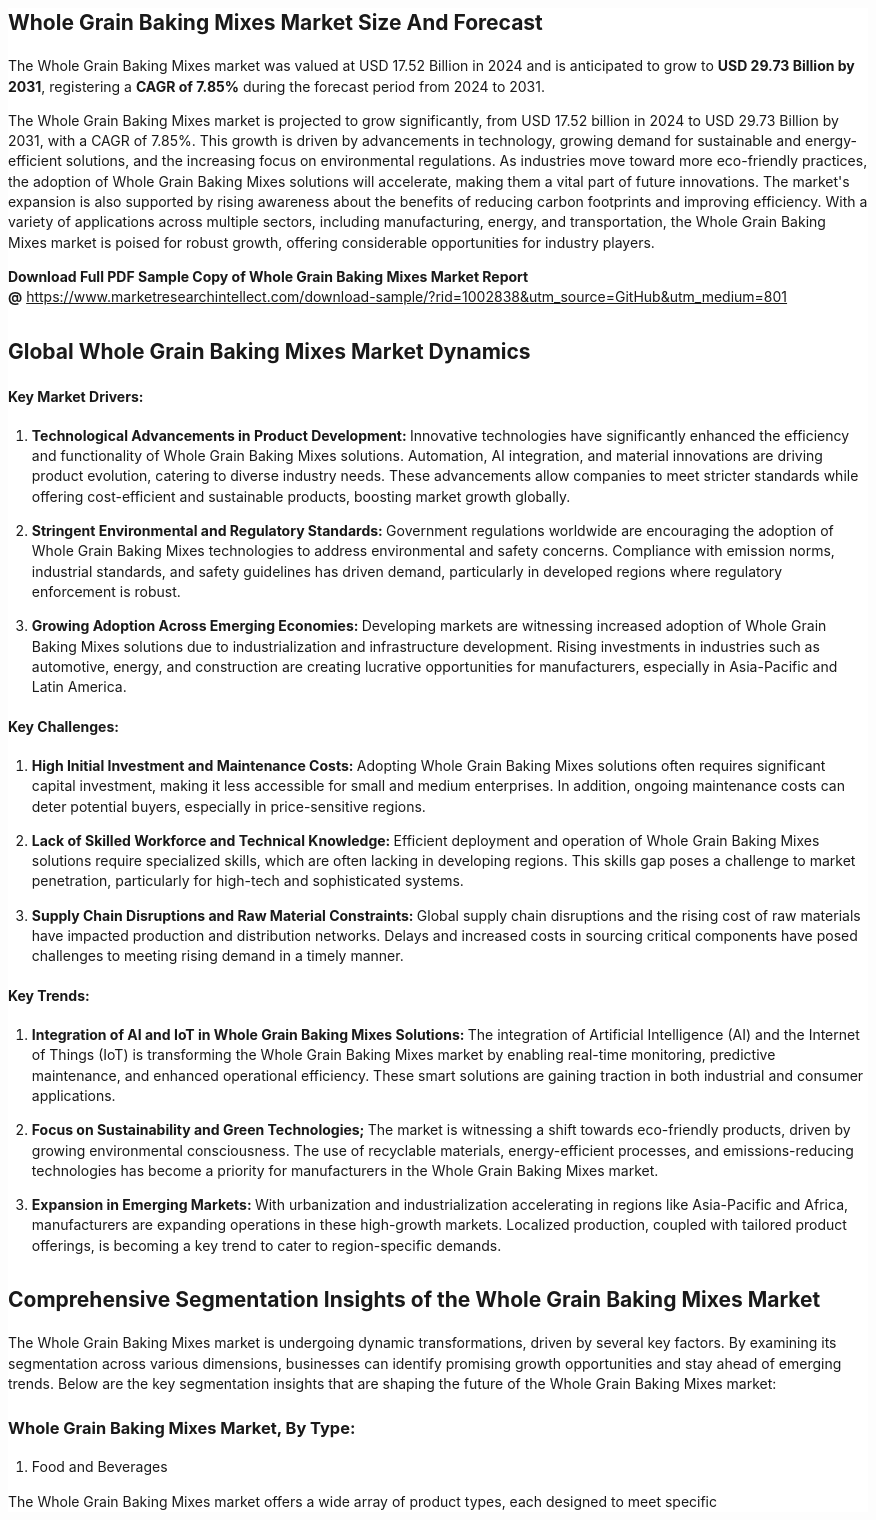 <h2>Whole Grain Baking Mixes Market Size And Forecast</h2><p>The Whole Grain Baking Mixes market was valued at USD 17.52 Billion in 2024 and is anticipated to grow to <strong>USD 29.73 Billion by 2031</strong>, registering a <strong>CAGR of 7.85%</strong> during the forecast period from 2024 to 2031.</p><p>The Whole Grain Baking Mixes market is projected to grow significantly, from USD 17.52 billion in 2024 to USD 29.73 Billion by 2031, with a CAGR of 7.85%. This growth is driven by advancements in technology, growing demand for sustainable and energy-efficient solutions, and the increasing focus on environmental regulations. As industries move toward more eco-friendly practices, the adoption of Whole Grain Baking Mixes solutions will accelerate, making them a vital part of future innovations. The market's expansion is also supported by rising awareness about the benefits of reducing carbon footprints and improving efficiency. With a variety of applications across multiple sectors, including manufacturing, energy, and transportation, the Whole Grain Baking Mixes market is poised for robust growth, offering considerable opportunities for industry players.</p><p><strong>Download Full PDF Sample Copy of Whole Grain Baking Mixes Market Report @</strong>&nbsp;<a href="https://www.marketresearchintellect.com/download-sample/?rid=1002838&amp;utm_source=GitHub&amp;utm_medium=801">https://www.marketresearchintellect.com/download-sample/?rid=1002838&amp;utm_source=GitHub&amp;utm_medium=801</a></p><h2>Global Whole Grain Baking Mixes Market Dynamics</h2><h4><strong>Key Market Drivers:</strong></h4><ol><li><p><strong>Technological Advancements in Product Development:&nbsp;</strong>Innovative technologies have significantly enhanced the efficiency and functionality of Whole Grain Baking Mixes solutions. Automation, AI integration, and material innovations are driving product evolution, catering to diverse industry needs. These advancements allow companies to meet stricter standards while offering cost-efficient and sustainable products, boosting market growth globally.</p></li><li><p><strong>Stringent Environmental and Regulatory Standards:&nbsp;</strong>Government regulations worldwide are encouraging the adoption of Whole Grain Baking Mixes technologies to address environmental and safety concerns. Compliance with emission norms, industrial standards, and safety guidelines has driven demand, particularly in developed regions where regulatory enforcement is robust.</p></li><li><p><strong>Growing Adoption Across Emerging Economies:&nbsp;</strong>Developing markets are witnessing increased adoption of Whole Grain Baking Mixes solutions due to industrialization and infrastructure development. Rising investments in industries such as automotive, energy, and construction are creating lucrative opportunities for manufacturers, especially in Asia-Pacific and Latin America.</p></li></ol><h4><strong>Key Challenges:</strong></h4><ol><li><p><strong>High Initial Investment and Maintenance Costs:&nbsp;</strong>Adopting Whole Grain Baking Mixes solutions often requires significant capital investment, making it less accessible for small and medium enterprises. In addition, ongoing maintenance costs can deter potential buyers, especially in price-sensitive regions.</p></li><li><p><strong>Lack of Skilled Workforce and Technical Knowledge:&nbsp;</strong>Efficient deployment and operation of Whole Grain Baking Mixes solutions require specialized skills, which are often lacking in developing regions. This skills gap poses a challenge to market penetration, particularly for high-tech and sophisticated systems.</p></li><li><p><strong>Supply Chain Disruptions and Raw Material Constraints:&nbsp;</strong>Global supply chain disruptions and the rising cost of raw materials have impacted production and distribution networks. Delays and increased costs in sourcing critical components have posed challenges to meeting rising demand in a timely manner.</p></li></ol><h4><strong>Key Trends:</strong></h4><ol><li><p><strong>Integration of AI and IoT in Whole Grain Baking Mixes Solutions:&nbsp;</strong>The integration of Artificial Intelligence (AI) and the Internet of Things (IoT) is transforming the Whole Grain Baking Mixes market by enabling real-time monitoring, predictive maintenance, and enhanced operational efficiency. These smart solutions are gaining traction in both industrial and consumer applications.</p></li><li><p><strong>Focus on Sustainability and Green Technologies;&nbsp;</strong>The market is witnessing a shift towards eco-friendly products, driven by growing environmental consciousness. The use of recyclable materials, energy-efficient processes, and emissions-reducing technologies has become a priority for manufacturers in the Whole Grain Baking Mixes market.</p></li><li><p><strong>Expansion in Emerging Markets:&nbsp;</strong>With urbanization and industrialization accelerating in regions like Asia-Pacific and Africa, manufacturers are expanding operations in these high-growth markets. Localized production, coupled with tailored product offerings, is becoming a key trend to cater to region-specific demands.</p></li></ol><div class="article-main__content" data-test-id="publishing-text-block"><h2>Comprehensive Segmentation Insights of the Whole Grain Baking Mixes Market</h2><p>The Whole Grain Baking Mixes market is undergoing dynamic transformations, driven by several key factors. By examining its segmentation across various dimensions, businesses can identify promising growth opportunities and stay ahead of emerging trends. Below are the key segmentation insights that are shaping the future of the Whole Grain Baking Mixes market:</p><h3><strong>Whole Grain Baking Mixes Market, By Type:<br /></strong></h3><ol><li>Food and Beverages</li></ol><p>The Whole Grain Baking Mixes market offers a wide array of product types, each designed to meet specific